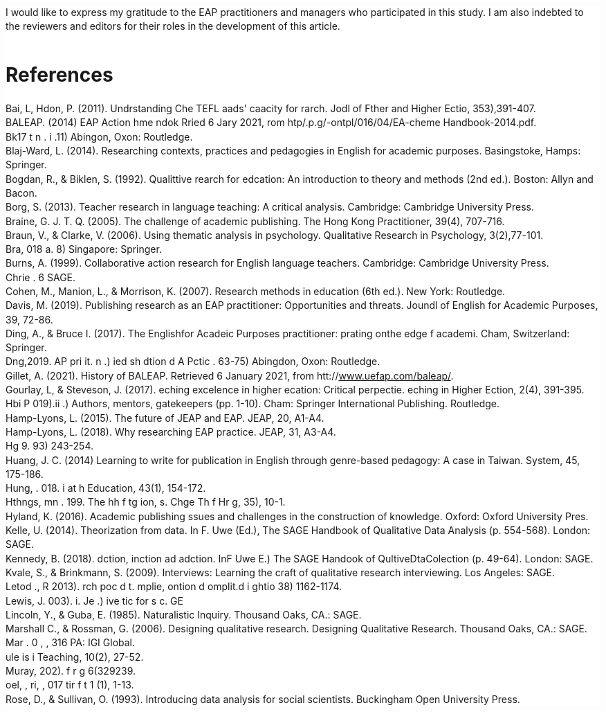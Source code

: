 I would like to express my gratitude to the EAP practitioners and managers who participated in this study. I am also indebted to the reviewers and editors for their roles in the development of this article.

# References

Bai, L,  Hdon, P. (2011). Undrstanding Che TEFL aads' caacity for rarch. Jodl of Fther and Higher Ectio, 353),391-407.   
BALEAP. (2014) EAP Action hme ndok Rried 6 Jary 2021, rom htp/.p.g/-ontpl/016/04/EA-cheme Handbook-2014.pdf.   
Bk17  t  n   .     i .11) Abingon, Oxon: Routledge.   
Blaj-Ward, L. (2014). Researching contexts, practices and pedagogies in English for academic purposes. Basingstoke, Hamps: Springer.   
Bogdan, R., & Biklen, S. (1992). Qualittive rearch for edcation: An introduction to theory and methods (2nd ed.). Boston: Allyn and Bacon.   
Borg, S. (2013). Teacher research in language teaching: A critical analysis. Cambridge: Cambridge University Press.   
Braine, G. J. T. Q. (2005). The challenge of academic publishing. The Hong Kong Practitioner, 39(4), 707-716.   
Braun, V., & Clarke, V. (2006). Using thematic analysis in psychology. Qualitative Research in Psychology, 3(2),77-101.   
Bra,    018 a.          8) Singapore: Springer.   
Burns, A. (1999). Collaborative action research for English language teachers. Cambridge: Cambridge University Press.   
Chrie . 6 SAGE.   
Cohen, M., Manion, L., & Morrison, K. (2007). Research methods in education (6th ed.). New York: Routledge.   
Davis, M. (2019). Publishing research as an EAP practitioner: Opportunities and threats. Joundl of English for Academic Purposes, 39, 72-86.   
Ding, A., & Bruce I. (2017). The Englishfor Acadeic Purposes practitioner: prating onthe edge f academi. Cham, Switzerland: Springer.   
Dng,2019. AP pri it. n  .) ied sh dtion   d A  Pctic . 63-75) Abingdon, Oxon: Routledge.   
Gillet, A. (2021). History of BALEAP. Retrieved 6 January 2021, from htt://www.uefap.com/baleap/.   
Gourlay, L, & Steveson, J. (2017). eching excelence in higher ecation: Critical perpectie. eching in Higher Ection, 2(4), 391-395.   
Hbi P 019).ii    .) Authors, mentors, gatekeepers (pp. 1-10). Cham: Springer International Publishing. Routledge.   
Hamp-Lyons, L. (2015). The future of JEAP and EAP. JEAP, 20, A1-A4.   
Hamp-Lyons, L. (2018). Why researching EAP practice. JEAP, 31, A3-A4.   
Hg   9.          93) 243-254.   
Huang, J. C. (2014) Learning to write for publication in English through genre-based pedagogy: A case in Taiwan. System, 45, 175-186.   
Hung,    . 018. i at      h Education, 43(1), 154-172.   
Hthngs,  mn  . 199. The hh f tg  ion,  s. Chge Th  f Hr g, 35), 10-1.   
Hyland, K. (2016). Academic publishing ssues and challenges in the construction of knowledge. Oxford: Oxford University Pres.   
Kelle, U. (2014). Theorization from data. In F. Uwe (Ed.), The SAGE Handbook of Qualitative Data Analysis (p. 554-568). London: SAGE.   
Kennedy, B. (2018). dction, inction ad adction. InF Uwe E.) The SAGE Handook of QultiveDtaColection (p. 49-64). London: SAGE.   
Kvale, S., & Brinkmann, S. (2009). Interviews: Learning the craft of qualitative research interviewing. Los Angeles: SAGE.   
Letod ., R  2013). rch poc d  t. mplie, ontion d omplit.d i ghtio 38) 1162-1174.   
Lewis, J. 003).  i.  Je  .) ive tic  for   s c. GE   
Lincoln, Y., & Guba, E. (1985). Naturalistic Inquiry. Thousand Oaks, CA.: SAGE.   
Marshall C., & Rossman, G. (2006). Designing qualitative research. Designing Qualitative Research. Thousand Oaks, CA.: SAGE.   
Mar . 0  ,  ,  316 PA: IGI Global.   
ule is  i Teaching, 10(2), 27-52.   
Muray,  202).           f r  g 6(329239.   
oel, , ri, ,   017  tir f t 1 (1), 1-13.   
Rose, D., & Sullivan, O. (1993). Introducing data analysis for social scientists. Buckingham Open University Press.   